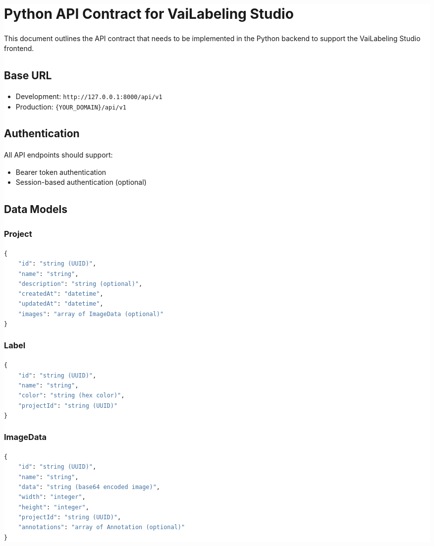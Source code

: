 # Python API Contract for VaiLabeling Studio

This document outlines the API contract that needs to be implemented in the Python backend to support the VaiLabeling Studio frontend.

## Base URL
- Development: `http://127.0.0.1:8000/api/v1`
- Production: `{YOUR_DOMAIN}/api/v1`

## Authentication
All API endpoints should support:
- Bearer token authentication
- Session-based authentication (optional)

## Data Models

### Project
```python
{
    "id": "string (UUID)",
    "name": "string",
    "description": "string (optional)",
    "createdAt": "datetime",
    "updatedAt": "datetime",
    "images": "array of ImageData (optional)"
}
```

### Label
```python
{
    "id": "string (UUID)",
    "name": "string",
    "color": "string (hex color)",
    "projectId": "string (UUID)"
}
```

### ImageData
```python
{
    "id": "string (UUID)",
    "name": "string",
    "data": "string (base64 encoded image)",
    "width": "integer",
    "height": "integer",
    "projectId": "string (UUID)",
    "annotations": "array of Annotation (optional)"
}
```
